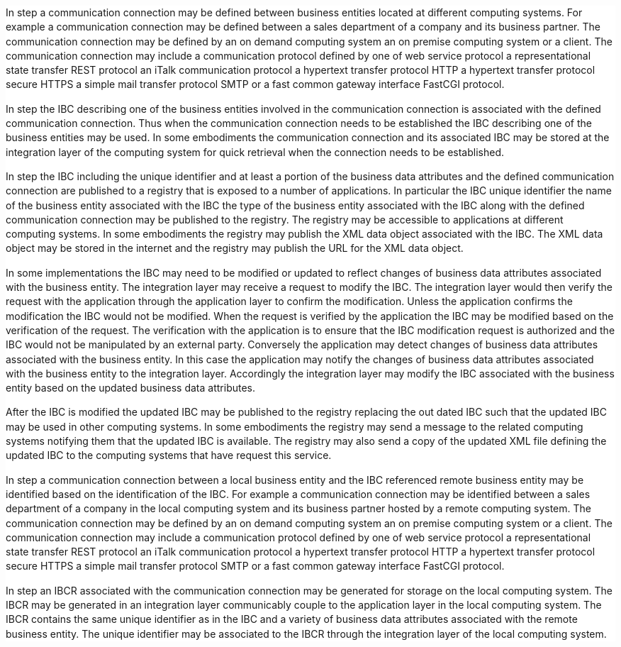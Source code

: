 In step a communication connection may be defined between business entities located at different computing systems. For example a communication connection may be defined between a sales department of a company and its business partner. The communication connection may be defined by an on demand computing system an on premise computing system or a client. The communication connection may include a communication protocol defined by one of web service protocol a representational state transfer REST protocol an iTalk communication protocol a hypertext transfer protocol HTTP a hypertext transfer protocol secure HTTPS a simple mail transfer protocol SMTP or a fast common gateway interface FastCGI protocol.

In step the IBC describing one of the business entities involved in the communication connection is associated with the defined communication connection. Thus when the communication connection needs to be established the IBC describing one of the business entities may be used. In some embodiments the communication connection and its associated IBC may be stored at the integration layer of the computing system for quick retrieval when the connection needs to be established.

In step the IBC including the unique identifier and at least a portion of the business data attributes and the defined communication connection are published to a registry that is exposed to a number of applications. In particular the IBC unique identifier the name of the business entity associated with the IBC the type of the business entity associated with the IBC along with the defined communication connection may be published to the registry. The registry may be accessible to applications at different computing systems. In some embodiments the registry may publish the XML data object associated with the IBC. The XML data object may be stored in the internet and the registry may publish the URL for the XML data object.

In some implementations the IBC may need to be modified or updated to reflect changes of business data attributes associated with the business entity. The integration layer may receive a request to modify the IBC. The integration layer would then verify the request with the application through the application layer to confirm the modification. Unless the application confirms the modification the IBC would not be modified. When the request is verified by the application the IBC may be modified based on the verification of the request. The verification with the application is to ensure that the IBC modification request is authorized and the IBC would not be manipulated by an external party. Conversely the application may detect changes of business data attributes associated with the business entity. In this case the application may notify the changes of business data attributes associated with the business entity to the integration layer. Accordingly the integration layer may modify the IBC associated with the business entity based on the updated business data attributes.

After the IBC is modified the updated IBC may be published to the registry replacing the out dated IBC such that the updated IBC may be used in other computing systems. In some embodiments the registry may send a message to the related computing systems notifying them that the updated IBC is available. The registry may also send a copy of the updated XML file defining the updated IBC to the computing systems that have request this service.

In step a communication connection between a local business entity and the IBC referenced remote business entity may be identified based on the identification of the IBC. For example a communication connection may be identified between a sales department of a company in the local computing system and its business partner hosted by a remote computing system. The communication connection may be defined by an on demand computing system an on premise computing system or a client. The communication connection may include a communication protocol defined by one of web service protocol a representational state transfer REST protocol an iTalk communication protocol a hypertext transfer protocol HTTP a hypertext transfer protocol secure HTTPS a simple mail transfer protocol SMTP or a fast common gateway interface FastCGI protocol.

In step an IBCR associated with the communication connection may be generated for storage on the local computing system. The IBCR may be generated in an integration layer communicably couple to the application layer in the local computing system. The IBCR contains the same unique identifier as in the IBC and a variety of business data attributes associated with the remote business entity. The unique identifier may be associated to the IBCR through the integration layer of the local computing system.
